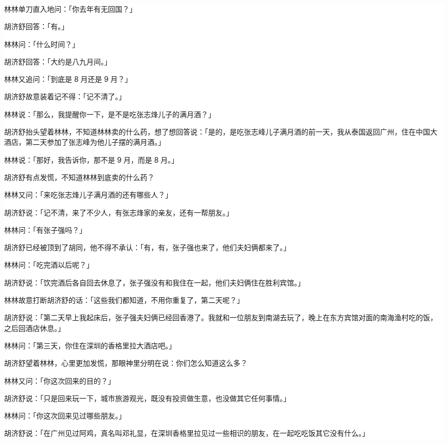 
林林单刀直入地问：「你去年有无回国？」


胡济舒回答：「有。」


林林问：「什么时间？」


胡济舒回答：「大约是八九月间。」


林林又追问：「到底是 8 月还是 9 月？」


胡济舒故意装着记不得：「记不清了。」


林林说：「那么，我提醒你一下，是不是吃张志烽儿子的满月酒？」


胡济舒抬头望着林林，不知道林林卖的什么药，想了想回答说：「是的，是吃张志峰儿子满月酒的前一天，我从泰国返回广州，住在中国大酒店，第二天参加了张志峰为他儿子摆的满月酒。」


林林说：「那好，我告诉你，那不是 9 月，而是 8 月。」


胡济舒有点发慌，不知道林林到底卖的什么药？


林林又问：「来吃张志烽儿子满月酒的还有哪些人？」


胡济舒说：「记不清，来了不少人，有张志烽家的亲友，还有一帮朋友。」


林林问：「有张子强吗？」


胡济舒已经被顶到了胡同，他不得不承认：「有，有，张子强也来了，他们夫妇俩都来了。」


林林问：「吃完酒以后呢？」


胡济舒说：「饮完酒后各自回去休息了，张子强没有和我住在一起，他们夫妇俩住在胜利宾馆。」


林林故意打断胡济舒的话：「这些我们都知道，不用你重复了，第二天呢？」


胡济舒说：「第二天早上我起床后，张子强夫妇俩已经回香港了。我就和一位朋友到南湖去玩了，晚上在东方宾馆对面的南海渔村吃的饭，之后回酒店休息。」


林林问：「第三天，你住在深圳的香格里拉大酒店吧。」


胡济舒望着林林，心里更加发慌，那眼神里分明在说：你们怎么知道这么多？


林林又问：「你这次回来的目的？」


胡济舒说：「只是回来玩一下，城市旅游观光，既没有投资做生意，也没做其它任何事情。」


林林问：「你这次回来见过哪些朋友。」


胡济舒说：「在广州见过阿鸡，真名叫邓礼显，在深圳香格里拉见过一些相识的朋友，在一起吃吃饭其它没有什么。」

